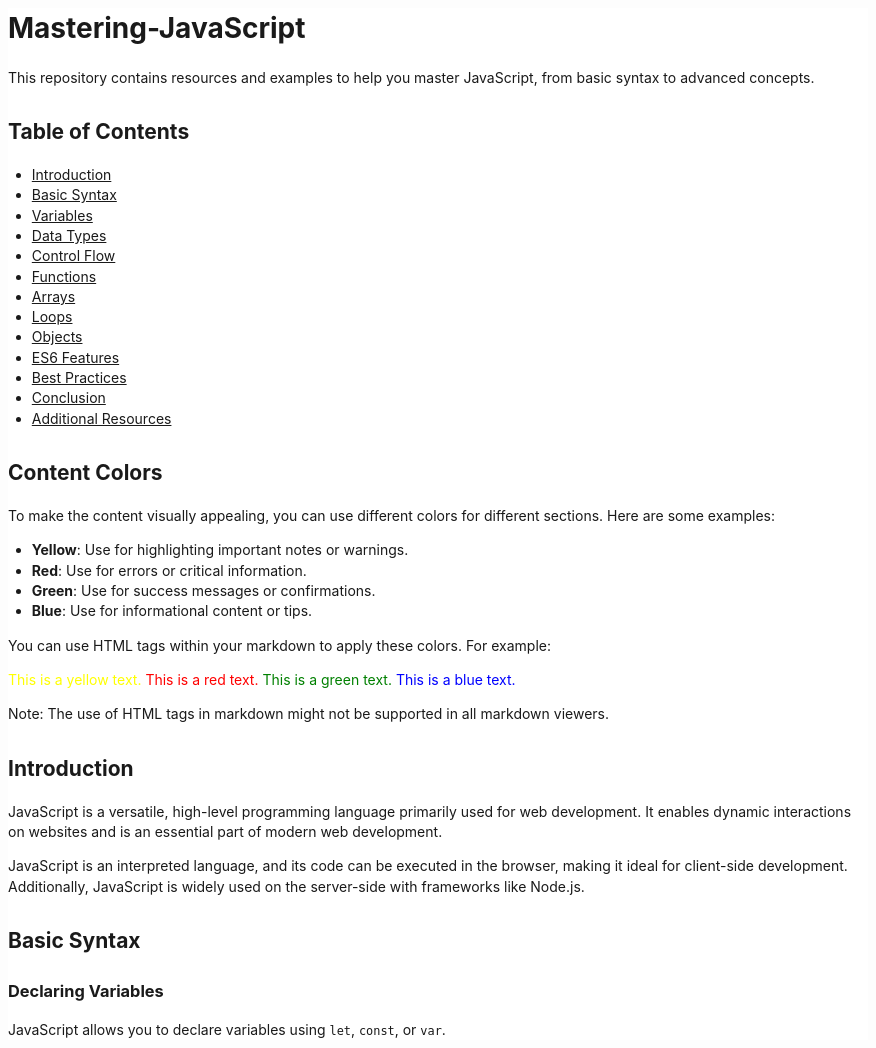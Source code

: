 # Mastering-JavaScript

This repository contains resources and examples to help you master JavaScript, from basic syntax to advanced concepts.

## Table of Contents
- [Introduction](#introduction)
- [Basic Syntax](#basic-syntax)
- [Variables](#variables)
- [Data Types](#data-types)
- [Control Flow](#control-flow)
- [Functions](#functions)
- [Arrays](#arrays)
- [Loops](#loops)
- [Objects](#objects)
- [ES6 Features](#es6-features)
- [Best Practices](#best-practices)
- [Conclusion](#conclusion)
- [Additional Resources](#additional-resources)
## Content Colors

To make the content visually appealing, you can use different colors for different sections. Here are some examples:

- **Yellow**: Use for highlighting important notes or warnings.
- **Red**: Use for errors or critical information.
- **Green**: Use for success messages or confirmations.
- **Blue**: Use for informational content or tips.

You can use HTML tags within your markdown to apply these colors. For example:


<span style="color: yellow;">This is a yellow text.</span>
<span style="color: red;">This is a red text.</span>
<span style="color: green;">This is a green text.</span>
<span style="color: blue;">This is a blue text.</span>

Note: The use of HTML tags in markdown might not be supported in all markdown viewers.

## Introduction

JavaScript is a versatile, high-level programming language primarily used for web development. It enables dynamic interactions on websites and is an essential part of modern web development. 

JavaScript is an interpreted language, and its code can be executed in the browser, making it ideal for client-side development. Additionally, JavaScript is widely used on the server-side with frameworks like Node.js.

## Basic Syntax

### Declaring Variables
JavaScript allows you to declare variables using `let`, `const`, or `var`.
